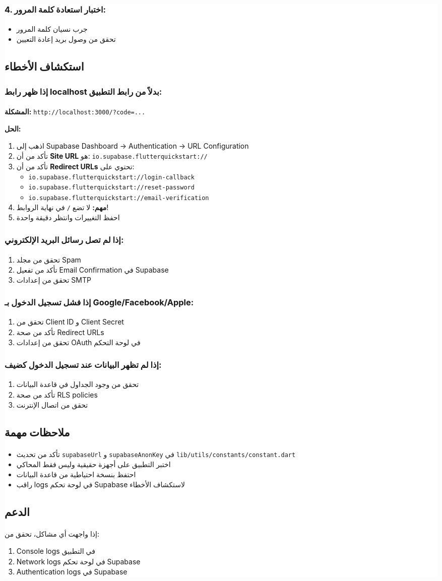 ### 4. اختبار استعادة كلمة المرور:
- جرب نسيان كلمة المرور
- تحقق من وصول بريد إعادة التعيين

## استكشاف الأخطاء

### إذا ظهر رابط localhost بدلاً من رابط التطبيق:
**المشكلة:** `http://localhost:3000/?code=...`

**الحل:**
1. اذهب إلى Supabase Dashboard → Authentication → URL Configuration
2. تأكد من أن **Site URL** هو: `io.supabase.flutterquickstart://`
3. تأكد من أن **Redirect URLs** تحتوي على:
   - `io.supabase.flutterquickstart://login-callback`
   - `io.supabase.flutterquickstart://reset-password`
   - `io.supabase.flutterquickstart://email-verification`
4. **مهم:** لا تضع `/` في نهاية الروابط!
5. احفظ التغييرات وانتظر دقيقة واحدة

### إذا لم تصل رسائل البريد الإلكتروني:
1. تحقق من مجلد Spam
2. تأكد من تفعيل Email Confirmation في Supabase
3. تحقق من إعدادات SMTP

### إذا فشل تسجيل الدخول بـ Google/Facebook/Apple:
1. تحقق من Client ID و Client Secret
2. تأكد من صحة Redirect URLs
3. تحقق من إعدادات OAuth في لوحة التحكم

### إذا لم تظهر البيانات عند تسجيل الدخول كضيف:
1. تحقق من وجود الجداول في قاعدة البيانات
2. تأكد من صحة RLS policies
3. تحقق من اتصال الإنترنت

## ملاحظات مهمة

- تأكد من تحديث `supabaseUrl` و `supabaseAnonKey` في `lib/utils/constants/constant.dart`
- اختبر التطبيق على أجهزة حقيقية وليس فقط المحاكي
- احتفظ بنسخة احتياطية من قاعدة البيانات
- راقب logs في لوحة تحكم Supabase لاستكشاف الأخطاء

## الدعم

إذا واجهت أي مشاكل، تحقق من:
1. Console logs في التطبيق
2. Network logs في لوحة تحكم Supabase
3. Authentication logs في Supabase
